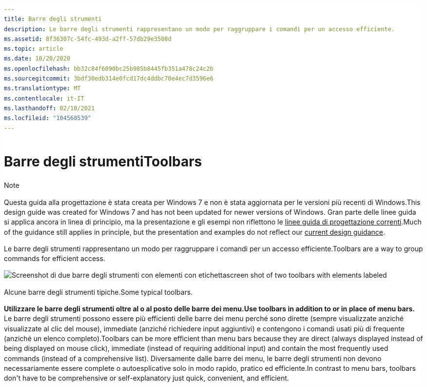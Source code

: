 ```yaml
---
title: Barre degli strumenti
description: Le barre degli strumenti rappresentano un modo per raggruppare i comandi per un accesso efficiente.
ms.assetid: 8f36307c-54fc-493d-a2ff-57db29e3508d
ms.topic: article
ms.date: 10/20/2020
ms.openlocfilehash: bb32c84f6090bc25b985b8445fb351a478c24c2b
ms.sourcegitcommit: 3bdf30edb314e0fcd17dc4ddbc70e4ec7d3596e6
ms.translationtype: MT
ms.contentlocale: it-IT
ms.lasthandoff: 02/10/2021
ms.locfileid: "104568539"
---
```

# <a name="toolbars"></a><span data-ttu-id="e39a3-103">Barre degli strumenti</span><span class="sxs-lookup"><span data-stu-id="e39a3-103">Toolbars</span></span>

> [!NOTE]
> <span data-ttu-id="e39a3-104">Questa guida alla progettazione è stata creata per Windows 7 e non è stata aggiornata per le versioni più recenti di Windows.</span><span class="sxs-lookup"><span data-stu-id="e39a3-104">This design guide was created for Windows 7 and has not been updated for newer versions of Windows.</span></span> <span data-ttu-id="e39a3-105">Gran parte delle linee guida si applica ancora in linea di principio, ma la presentazione e gli esempi non riflettono le [linee guida di progettazione correnti](/windows/uwp/design/).</span><span class="sxs-lookup"><span data-stu-id="e39a3-105">Much of the guidance still applies in principle, but the presentation and examples do not reflect our [current design guidance](/windows/uwp/design/).</span></span>

<span data-ttu-id="e39a3-106">Le barre degli strumenti rappresentano un modo per raggruppare i comandi per un accesso efficiente.</span><span class="sxs-lookup"><span data-stu-id="e39a3-106">Toolbars are a way to group commands for efficient access.</span></span>

![<span data-ttu-id="e39a3-107">Screenshot di due barre degli strumenti con elementi con etichetta</span><span class="sxs-lookup"><span data-stu-id="e39a3-107">screen shot of two toolbars with elements labeled</span></span> ](images/cmd-toolbars-image1.png)

<span data-ttu-id="e39a3-108">Alcune barre degli strumenti tipiche.</span><span class="sxs-lookup"><span data-stu-id="e39a3-108">Some typical toolbars.</span></span>

<span data-ttu-id="e39a3-109">**Utilizzare le barre degli strumenti oltre al o al posto delle barre dei menu.**</span><span class="sxs-lookup"><span data-stu-id="e39a3-109">**Use toolbars in addition to or in place of menu bars.**</span></span> <span data-ttu-id="e39a3-110">Le barre degli strumenti possono essere più efficienti delle barre dei menu perché sono dirette (sempre visualizzate anziché visualizzate al clic del mouse), immediate (anziché richiedere input aggiuntivi) e contengono i comandi usati più di frequente (anziché un elenco completo).</span><span class="sxs-lookup"><span data-stu-id="e39a3-110">Toolbars can be more efficient than menu bars because they are direct (always displayed instead of being displayed on mouse click), immediate (instead of requiring additional input) and contain the most frequently used commands (instead of a comprehensive list).</span></span> <span data-ttu-id="e39a3-111">Diversamente dalle barre dei menu, le barre degli strumenti non devono necessariamente essere complete o autoesplicative solo in modo rapido, pratico ed efficiente.</span><span class="sxs-lookup"><span data-stu-id="e39a3-111">In contrast to menu bars, toolbars don't have to be comprehensive or self-explanatory just quick, convenient, and efficient.</span></span>
